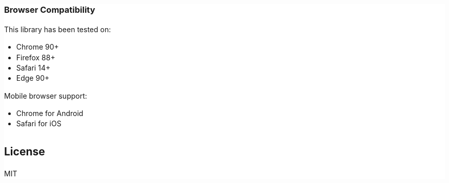 ### Browser Compatibility

This library has been tested on:
- Chrome 90+
- Firefox 88+
- Safari 14+
- Edge 90+

Mobile browser support:
- Chrome for Android
- Safari for iOS

## License

MIT